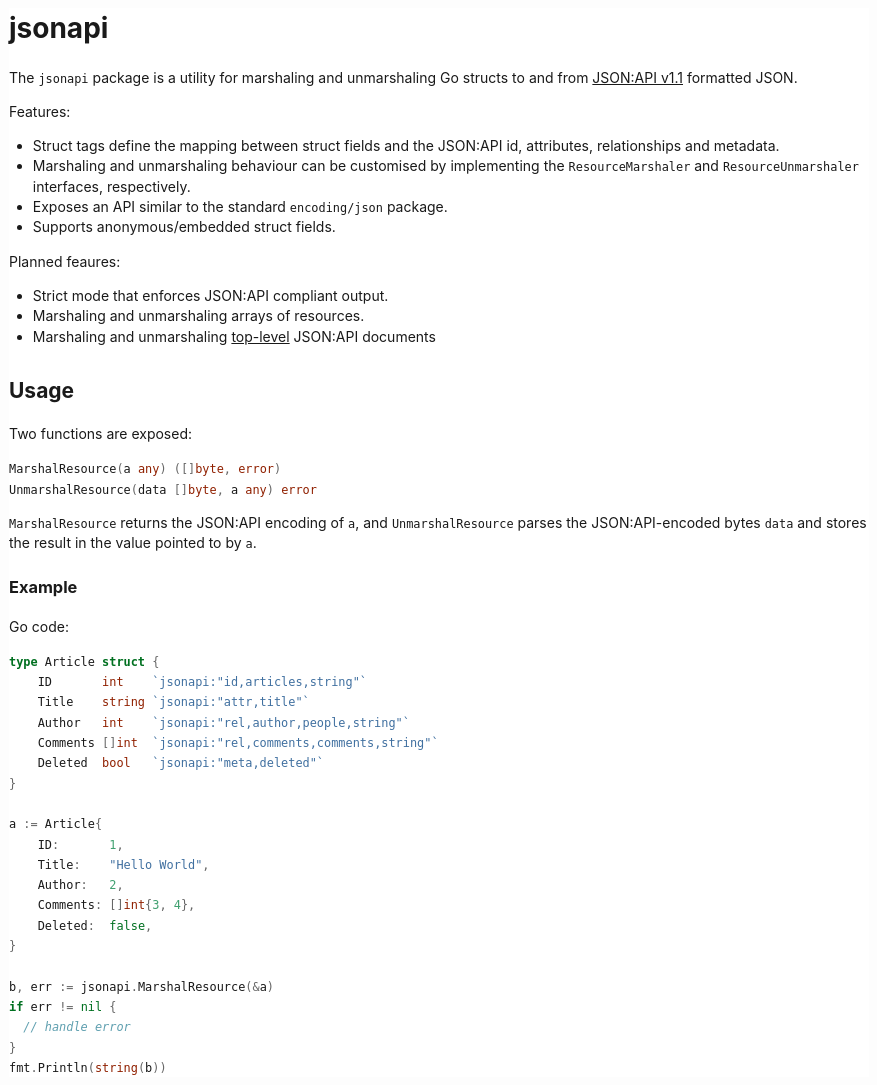 # jsonapi #

The `jsonapi` package is a utility for marshaling and unmarshaling Go structs to and from [JSON:API v1.1](https://jsonapi.org/) formatted JSON.

Features:
- Struct tags define the mapping between struct fields and the JSON:API id, attributes, relationships and metadata.
- Marshaling and unmarshaling behaviour can be customised by implementing the `ResourceMarshaler` and `ResourceUnmarshaler` interfaces, respectively.
- Exposes an API similar to the standard `encoding/json` package. 
- Supports anonymous/embedded struct fields.

Planned feaures:
- Strict mode that enforces JSON:API compliant output.
- Marshaling and unmarshaling arrays of resources.
- Marshaling and unmarshaling [top-level](https://jsonapi.org/format/1.0/#document-top-level) JSON:API documents

## Usage ##

Two functions are exposed:

```Go
MarshalResource(a any) ([]byte, error)
UnmarshalResource(data []byte, a any) error
```

`MarshalResource` returns the JSON:API encoding of `a`, and `UnmarshalResource` parses the JSON:API-encoded bytes `data` and stores the result in the value pointed to by `a`.

### Example ###

Go code:

```Go
type Article struct {
    ID       int    `jsonapi:"id,articles,string"`
    Title    string `jsonapi:"attr,title"`
    Author   int    `jsonapi:"rel,author,people,string"`
    Comments []int  `jsonapi:"rel,comments,comments,string"`
    Deleted  bool   `jsonapi:"meta,deleted"`
}

a := Article{
    ID:       1,
    Title:    "Hello World",
    Author:   2,
    Comments: []int{3, 4},
    Deleted:  false,
}

b, err := jsonapi.MarshalResource(&a)
if err != nil {
  // handle error
}
fmt.Println(string(b))
```
